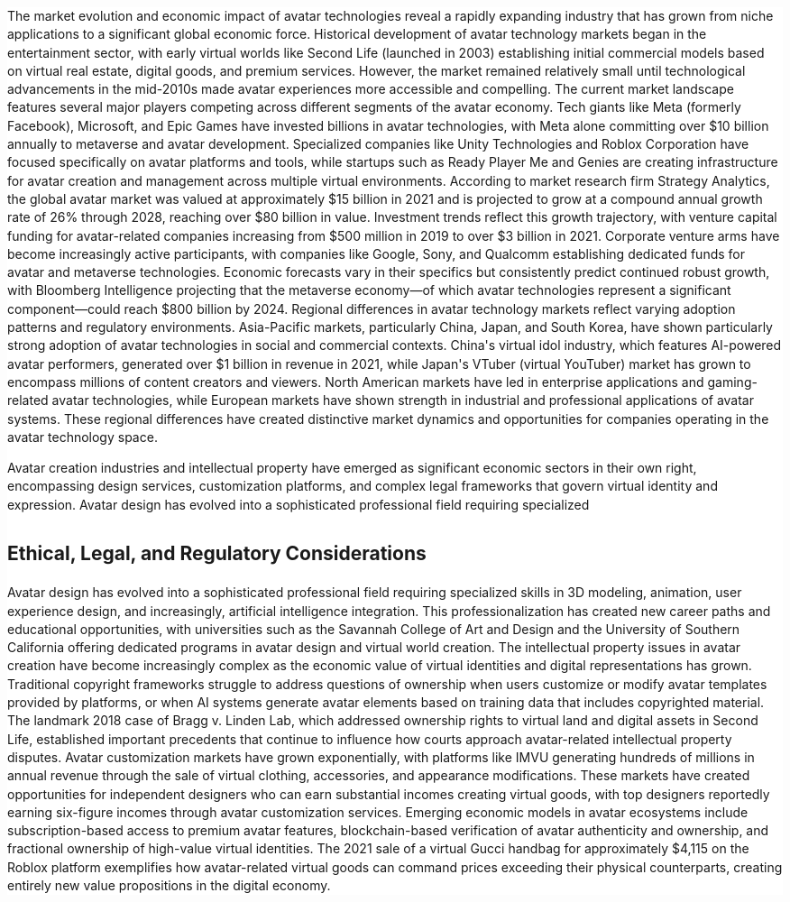 The market evolution and economic impact of avatar technologies reveal a rapidly expanding industry that has grown from niche applications to a significant global economic force. Historical development of avatar technology markets began in the entertainment sector, with early virtual worlds like Second Life (launched in 2003) establishing initial commercial models based on virtual real estate, digital goods, and premium services. However, the market remained relatively small until technological advancements in the mid-2010s made avatar experiences more accessible and compelling. The current market landscape features several major players competing across different segments of the avatar economy. Tech giants like Meta (formerly Facebook), Microsoft, and Epic Games have invested billions in avatar technologies, with Meta alone committing over $10 billion annually to metaverse and avatar development. Specialized companies like Unity Technologies and Roblox Corporation have focused specifically on avatar platforms and tools, while startups such as Ready Player Me and Genies are creating infrastructure for avatar creation and management across multiple virtual environments. According to market research firm Strategy Analytics, the global avatar market was valued at approximately $15 billion in 2021 and is projected to grow at a compound annual growth rate of 26% through 2028, reaching over $80 billion in value. Investment trends reflect this growth trajectory, with venture capital funding for avatar-related companies increasing from $500 million in 2019 to over $3 billion in 2021. Corporate venture arms have become increasingly active participants, with companies like Google, Sony, and Qualcomm establishing dedicated funds for avatar and metaverse technologies. Economic forecasts vary in their specifics but consistently predict continued robust growth, with Bloomberg Intelligence projecting that the metaverse economy—of which avatar technologies represent a significant component—could reach $800 billion by 2024. Regional differences in avatar technology markets reflect varying adoption patterns and regulatory environments. Asia-Pacific markets, particularly China, Japan, and South Korea, have shown particularly strong adoption of avatar technologies in social and commercial contexts. China's virtual idol industry, which features AI-powered avatar performers, generated over $1 billion in revenue in 2021, while Japan's VTuber (virtual YouTuber) market has grown to encompass millions of content creators and viewers. North American markets have led in enterprise applications and gaming-related avatar technologies, while European markets have shown strength in industrial and professional applications of avatar systems. These regional differences have created distinctive market dynamics and opportunities for companies operating in the avatar technology space.

Avatar creation industries and intellectual property have emerged as significant economic sectors in their own right, encompassing design services, customization platforms, and complex legal frameworks that govern virtual identity and expression. Avatar design has evolved into a sophisticated professional field requiring specialized

## Ethical, Legal, and Regulatory Considerations

Avatar design has evolved into a sophisticated professional field requiring specialized skills in 3D modeling, animation, user experience design, and increasingly, artificial intelligence integration. This professionalization has created new career paths and educational opportunities, with universities such as the Savannah College of Art and Design and the University of Southern California offering dedicated programs in avatar design and virtual world creation. The intellectual property issues in avatar creation have become increasingly complex as the economic value of virtual identities and digital representations has grown. Traditional copyright frameworks struggle to address questions of ownership when users customize or modify avatar templates provided by platforms, or when AI systems generate avatar elements based on training data that includes copyrighted material. The landmark 2018 case of Bragg v. Linden Lab, which addressed ownership rights to virtual land and digital assets in Second Life, established important precedents that continue to influence how courts approach avatar-related intellectual property disputes. Avatar customization markets have grown exponentially, with platforms like IMVU generating hundreds of millions in annual revenue through the sale of virtual clothing, accessories, and appearance modifications. These markets have created opportunities for independent designers who can earn substantial incomes creating virtual goods, with top designers reportedly earning six-figure incomes through avatar customization services. Emerging economic models in avatar ecosystems include subscription-based access to premium avatar features, blockchain-based verification of avatar authenticity and ownership, and fractional ownership of high-value virtual identities. The 2021 sale of a virtual Gucci handbag for approximately $4,115 on the Roblox platform exemplifies how avatar-related virtual goods can command prices exceeding their physical counterparts, creating entirely new value propositions in the digital economy.
